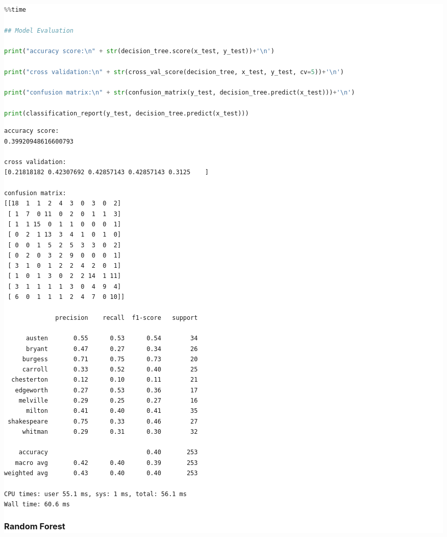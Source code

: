 

```python
%%time

## Model Evaluation

print("accuracy score:\n" + str(decision_tree.score(x_test, y_test))+'\n')

print("cross validation:\n" + str(cross_val_score(decision_tree, x_test, y_test, cv=5))+'\n')

print("confusion matrix:\n" + str(confusion_matrix(y_test, decision_tree.predict(x_test)))+'\n')

print(classification_report(y_test, decision_tree.predict(x_test)))
```

    accuracy score:
    0.39920948616600793

    cross validation:
    [0.21818182 0.42307692 0.42857143 0.42857143 0.3125    ]

    confusion matrix:
    [[18  1  1  2  4  3  0  3  0  2]
     [ 1  7  0 11  0  2  0  1  1  3]
     [ 1  1 15  0  1  1  0  0  0  1]
     [ 0  2  1 13  3  4  1  0  1  0]
     [ 0  0  1  5  2  5  3  3  0  2]
     [ 0  2  0  3  2  9  0  0  0  1]
     [ 3  1  0  1  2  2  4  2  0  1]
     [ 1  0  1  3  0  2  2 14  1 11]
     [ 3  1  1  1  1  3  0  4  9  4]
     [ 6  0  1  1  1  2  4  7  0 10]]

                  precision    recall  f1-score   support

          austen       0.55      0.53      0.54        34
          bryant       0.47      0.27      0.34        26
         burgess       0.71      0.75      0.73        20
         carroll       0.33      0.52      0.40        25
      chesterton       0.12      0.10      0.11        21
       edgeworth       0.27      0.53      0.36        17
        melville       0.29      0.25      0.27        16
          milton       0.41      0.40      0.41        35
     shakespeare       0.75      0.33      0.46        27
         whitman       0.29      0.31      0.30        32

        accuracy                           0.40       253
       macro avg       0.42      0.40      0.39       253
    weighted avg       0.43      0.40      0.40       253

    CPU times: user 55.1 ms, sys: 1 ms, total: 56.1 ms
    Wall time: 60.6 ms


### Random Forest
